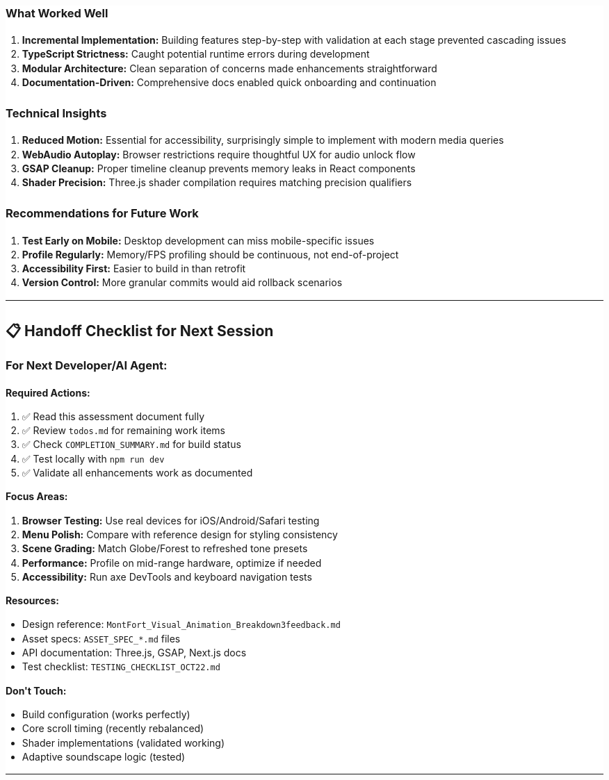 ### What Worked Well
1. **Incremental Implementation:** Building features step-by-step with validation at each stage prevented cascading issues
2. **TypeScript Strictness:** Caught potential runtime errors during development
3. **Modular Architecture:** Clean separation of concerns made enhancements straightforward
4. **Documentation-Driven:** Comprehensive docs enabled quick onboarding and continuation

### Technical Insights
1. **Reduced Motion:** Essential for accessibility, surprisingly simple to implement with modern media queries
2. **WebAudio Autoplay:** Browser restrictions require thoughtful UX for audio unlock flow
3. **GSAP Cleanup:** Proper timeline cleanup prevents memory leaks in React components
4. **Shader Precision:** Three.js shader compilation requires matching precision qualifiers

### Recommendations for Future Work
1. **Test Early on Mobile:** Desktop development can miss mobile-specific issues
2. **Profile Regularly:** Memory/FPS profiling should be continuous, not end-of-project
3. **Accessibility First:** Easier to build in than retrofit
4. **Version Control:** More granular commits would aid rollback scenarios

---

## 📋 Handoff Checklist for Next Session

### For Next Developer/AI Agent:

**Required Actions:**
1. ✅ Read this assessment document fully
2. ✅ Review `todos.md` for remaining work items
3. ✅ Check `COMPLETION_SUMMARY.md` for build status
4. ✅ Test locally with `npm run dev`
5. ✅ Validate all enhancements work as documented

**Focus Areas:**
1. **Browser Testing:** Use real devices for iOS/Android/Safari testing
2. **Menu Polish:** Compare with reference design for styling consistency
3. **Scene Grading:** Match Globe/Forest to refreshed tone presets
4. **Performance:** Profile on mid-range hardware, optimize if needed
5. **Accessibility:** Run axe DevTools and keyboard navigation tests

**Resources:**
- Design reference: `MontFort_Visual_Animation_Breakdown3feedback.md`
- Asset specs: `ASSET_SPEC_*.md` files
- API documentation: Three.js, GSAP, Next.js docs
- Test checklist: `TESTING_CHECKLIST_OCT22.md`

**Don't Touch:**
- Build configuration (works perfectly)
- Core scroll timing (recently rebalanced)
- Shader implementations (validated working)
- Adaptive soundscape logic (tested)

---